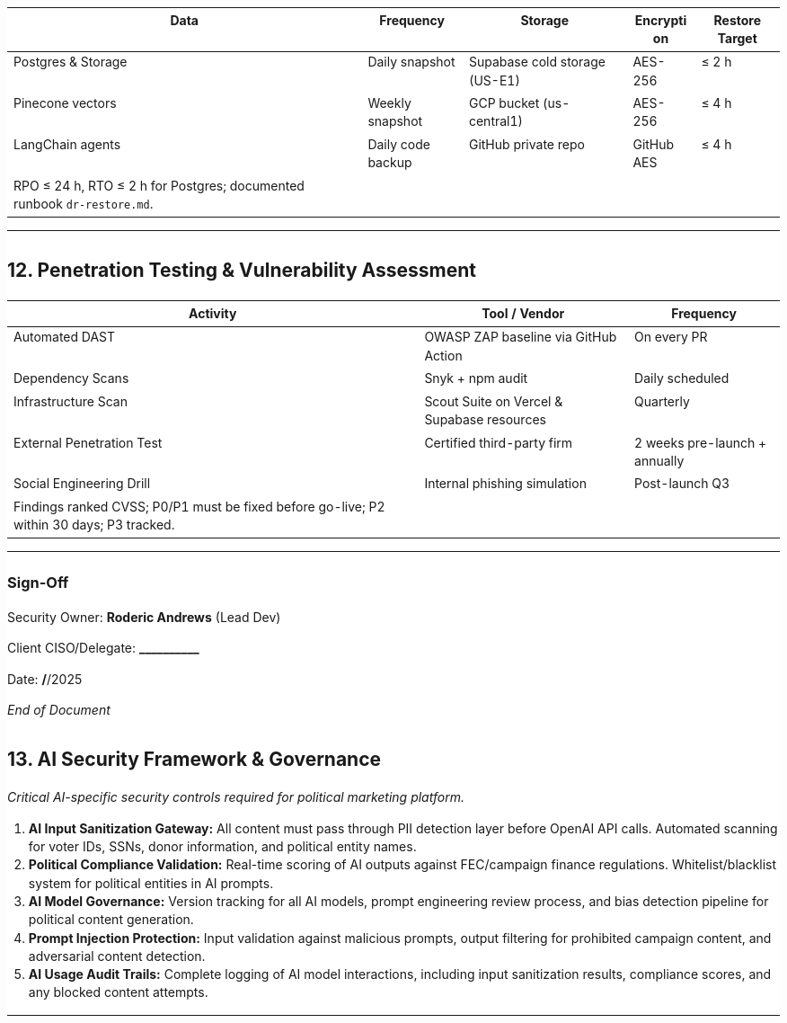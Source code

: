 | Data | Frequency | Storage | Encryption | Restore Target |
| --- | --- | --- | --- | --- |
| Postgres & Storage | Daily snapshot | Supabase cold storage (US-E1) | AES-256 | ≤ 2 h |
| Pinecone vectors | Weekly snapshot | GCP bucket (us-central1) | AES-256 | ≤ 4 h |
| LangChain agents | Daily code backup | GitHub private repo | GitHub AES | ≤ 4 h |
| RPO ≤ 24 h, RTO ≤ 2 h for Postgres; documented runbook `dr-restore.md`. |  |  |  |  |

---

## 12. Penetration Testing & Vulnerability Assessment

| Activity | Tool / Vendor | Frequency |
| --- | --- | --- |
| Automated DAST | OWASP ZAP baseline via GitHub Action | On every PR |
| Dependency Scans | Snyk + npm audit | Daily scheduled |
| Infrastructure Scan | Scout Suite on Vercel & Supabase resources | Quarterly |
| External Penetration Test | Certified third-party firm | 2 weeks pre-launch + annually |
| Social Engineering Drill | Internal phishing simulation | Post-launch Q3 |
| Findings ranked CVSS; P0/P1 must be fixed before go-live; P2 within 30 days; P3 tracked. |  |  |

---

### Sign-Off

Security Owner: **Roderic Andrews** (Lead Dev)

Client CISO/Delegate: **__________**

Date: **/**/2025

*End of Document*

## 13. AI Security Framework & Governance

*Critical AI-specific security controls required for political marketing platform.*

1. **AI Input Sanitization Gateway:** All content must pass through PII detection layer before OpenAI API calls. Automated scanning for voter IDs, SSNs, donor information, and political entity names.
2. **Political Compliance Validation:** Real-time scoring of AI outputs against FEC/campaign finance regulations. Whitelist/blacklist system for political entities in AI prompts.
3. **AI Model Governance:** Version tracking for all AI models, prompt engineering review process, and bias detection pipeline for political content generation.
4. **Prompt Injection Protection:** Input validation against malicious prompts, output filtering for prohibited campaign content, and adversarial content detection.
5. **AI Usage Audit Trails:** Complete logging of AI model interactions, including input sanitization results, compliance scores, and any blocked content attempts.

---